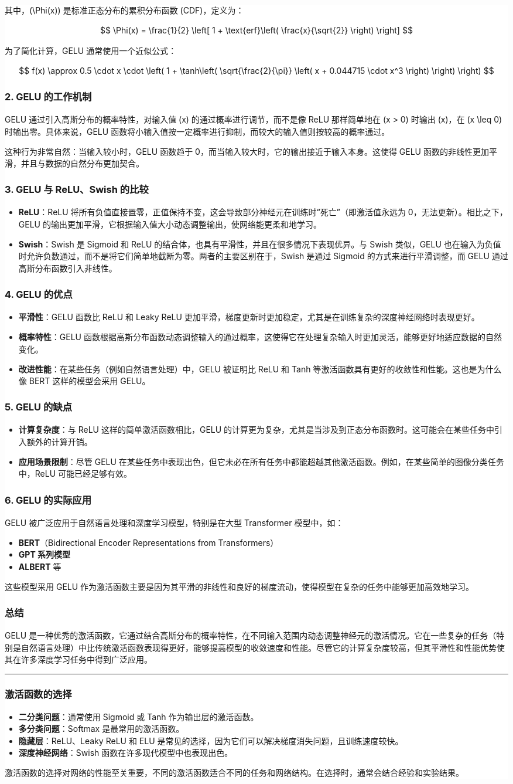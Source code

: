 其中，\(\Phi(x)\) 是标准正态分布的累积分布函数 (CDF)，定义为：

$$
\Phi(x) = \frac{1}{2} \left[ 1 + \text{erf}\left( \frac{x}{\sqrt{2}} \right) \right]
$$

为了简化计算，GELU 通常使用一个近似公式：

$$
f(x) \approx 0.5 \cdot x \cdot \left( 1 + \tanh\left( \sqrt{\frac{2}{\pi}} \left( x + 0.044715 \cdot x^3 \right) \right) \right)
$$

### 2. GELU 的工作机制

GELU 通过引入高斯分布的概率特性，对输入值 \(x\) 的通过概率进行调节，而不是像 ReLU 那样简单地在 \(x > 0\) 时输出 \(x\)，在 \(x \leq 0\) 时输出零。具体来说，GELU 函数将小输入值按一定概率进行抑制，而较大的输入值则按较高的概率通过。

这种行为非常自然：当输入较小时，GELU 函数趋于 0，而当输入较大时，它的输出接近于输入本身。这使得 GELU 函数的非线性更加平滑，并且与数据的自然分布更加契合。

### 3. GELU 与 ReLU、Swish 的比较

- **ReLU**：ReLU 将所有负值直接置零，正值保持不变，这会导致部分神经元在训练时“死亡”（即激活值永远为 0，无法更新）。相比之下，GELU 的输出更加平滑，它根据输入值大小动态调整输出，使网络能更柔和地学习。
  
- **Swish**：Swish 是 Sigmoid 和 ReLU 的结合体，也具有平滑性，并且在很多情况下表现优异。与 Swish 类似，GELU 也在输入为负值时允许负数通过，而不是将它们简单地截断为零。两者的主要区别在于，Swish 是通过 Sigmoid 的方式来进行平滑调整，而 GELU 通过高斯分布函数引入非线性。

### 4. GELU 的优点

- **平滑性**：GELU 函数比 ReLU 和 Leaky ReLU 更加平滑，梯度更新时更加稳定，尤其是在训练复杂的深度神经网络时表现更好。
  
- **概率特性**：GELU 函数根据高斯分布函数动态调整输入的通过概率，这使得它在处理复杂输入时更加灵活，能够更好地适应数据的自然变化。

- **改进性能**：在某些任务（例如自然语言处理）中，GELU 被证明比 ReLU 和 Tanh 等激活函数具有更好的收敛性和性能。这也是为什么像 BERT 这样的模型会采用 GELU。

### 5. GELU 的缺点

- **计算复杂度**：与 ReLU 这样的简单激活函数相比，GELU 的计算更为复杂，尤其是当涉及到正态分布函数时。这可能会在某些任务中引入额外的计算开销。

- **应用场景限制**：尽管 GELU 在某些任务中表现出色，但它未必在所有任务中都能超越其他激活函数。例如，在某些简单的图像分类任务中，ReLU 可能已经足够有效。

### 6. GELU 的实际应用

GELU 被广泛应用于自然语言处理和深度学习模型，特别是在大型 Transformer 模型中，如：

- **BERT**（Bidirectional Encoder Representations from Transformers）
- **GPT 系列模型**
- **ALBERT** 等

这些模型采用 GELU 作为激活函数主要是因为其平滑的非线性和良好的梯度流动，使得模型在复杂的任务中能够更加高效地学习。

### 总结

GELU 是一种优秀的激活函数，它通过结合高斯分布的概率特性，在不同输入范围内动态调整神经元的激活情况。它在一些复杂的任务（特别是自然语言处理）中比传统激活函数表现得更好，能够提高模型的收敛速度和性能。尽管它的计算复杂度较高，但其平滑性和性能优势使其在许多深度学习任务中得到广泛应用。

---

### 激活函数的选择
- **二分类问题**：通常使用 Sigmoid 或 Tanh 作为输出层的激活函数。
- **多分类问题**：Softmax 是最常用的激活函数。
- **隐藏层**：ReLU、Leaky ReLU 和 ELU 是常见的选择，因为它们可以解决梯度消失问题，且训练速度较快。
- **深度神经网络**：Swish 函数在许多现代模型中也表现出色。

激活函数的选择对网络的性能至关重要，不同的激活函数适合不同的任务和网络结构。在选择时，通常会结合经验和实验结果。
